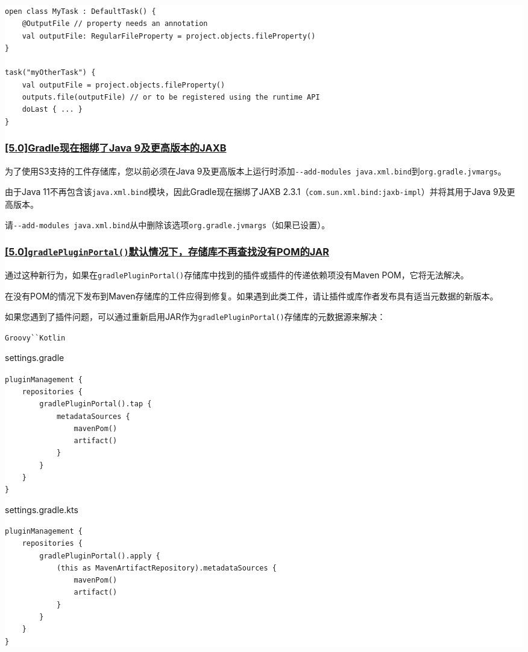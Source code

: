     
    
    open class MyTask : DefaultTask() {
        @OutputFile // property needs an annotation
        val outputFile: RegularFileProperty = project.objects.fileProperty()
    }
    
    task("myOtherTask") {
        val outputFile = project.objects.fileProperty()
        outputs.file(outputFile) // or to be registered using the runtime API
        doLast { ... }
    }

### [[5.0]Gradle现在捆绑了Java 9及更高版本的JAXB](#%5B5.0%5DGradle%E7%8E%B0%E5%9C%A8%E6%8D%86%E7%BB%91%E4%BA%86Java+9%E5%8F%8A%E6%9B%B4%E9%AB%98%E7%89%88%E6%9C%AC%E7%9A%84JAXB)

为了使用S3支持的工件存储库，您以前必须在Java 9及更高版本上运行时添加`--add-modules
java.xml.bind`到`org.gradle.jvmargs`。

由于Java 11不再包含该`java.xml.bind`模块，因此Gradle现在捆绑了JAXB
2.3.1（`com.sun.xml.bind:jaxb-impl`）并将其用于Java 9及更高版本。

请`--add-modules java.xml.bind`从中删除该选项`org.gradle.jvmargs`（如果已设置）。

### [[5.0]`gradlePluginPortal()`默认情况下，存储库不再查找没有POM的JAR](#%5B5.0%5D%60gradlePluginPortal%28%29%60%E9%BB%98%E8%AE%A4%E6%83%85%E5%86%B5%E4%B8%8B%EF%BC%8C%E5%AD%98%E5%82%A8%E5%BA%93%E4%B8%8D%E5%86%8D%E6%9F%A5%E6%89%BE%E6%B2%A1%E6%9C%89POM%E7%9A%84JAR)

通过这种新行为，如果在`gradlePluginPortal()`存储库中找到的插件或插件的传递依赖项没有Maven POM，它将无法解决。

在没有POM的情况下发布到Maven存储库的工件应得到修复。如果遇到此类工件，请让插件或库作者发布具有适当元数据的新版本。

如果您遇到了插件问题，可以通过重新启用JAR作为`gradlePluginPortal()`存储库的元数据源来解决：

`Groovy``Kotlin`

settings.gradle

    
    
    pluginManagement {
        repositories {
            gradlePluginPortal().tap {
                metadataSources {
                    mavenPom()
                    artifact()
                }
            }
        }
    }

settings.gradle.kts

    
    
    pluginManagement {
        repositories {
            gradlePluginPortal().apply {
                (this as MavenArtifactRepository).metadataSources {
                    mavenPom()
                    artifact()
                }
            }
        }
    }

